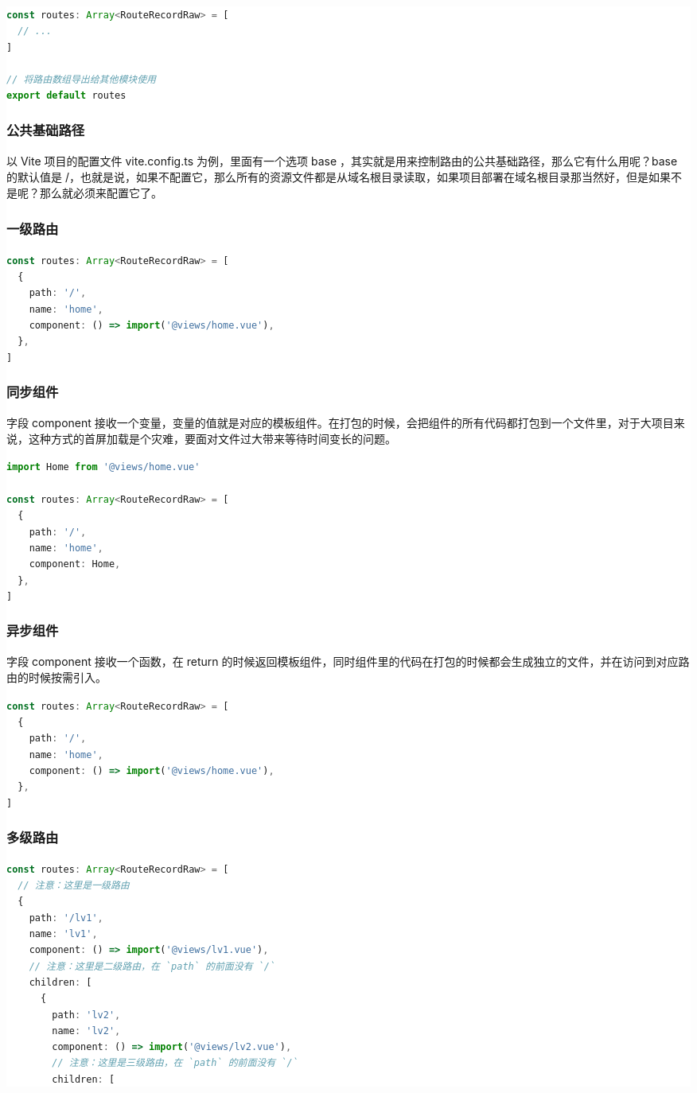 ```ts
const routes: Array<RouteRecordRaw> = [
  // ...
]

// 将路由数组导出给其他模块使用
export default routes
```
### 公共基础路径
以 Vite 项目的配置文件 vite.config.ts 为例，里面有一个选项 base ，其实就是用来控制路由的公共基础路径，那么它有什么用呢？base 的默认值是 /，也就是说，如果不配置它，那么所有的资源文件都是从域名根目录读取，如果项目部署在域名根目录那当然好，但是如果不是呢？那么就必须来配置它了。
### 一级路由
```ts
const routes: Array<RouteRecordRaw> = [
  {
    path: '/',
    name: 'home',
    component: () => import('@views/home.vue'),
  },
]
```
### 同步组件
字段 component 接收一个变量，变量的值就是对应的模板组件。在打包的时候，会把组件的所有代码都打包到一个文件里，对于大项目来说，这种方式的首屏加载是个灾难，要面对文件过大带来等待时间变长的问题。
```ts
import Home from '@views/home.vue'

const routes: Array<RouteRecordRaw> = [
  {
    path: '/',
    name: 'home',
    component: Home,
  },
]
```
### 异步组件
字段 component 接收一个函数，在 return 的时候返回模板组件，同时组件里的代码在打包的时候都会生成独立的文件，并在访问到对应路由的时候按需引入。
```ts
const routes: Array<RouteRecordRaw> = [
  {
    path: '/',
    name: 'home',
    component: () => import('@views/home.vue'),
  },
]
```
### 多级路由
```ts
const routes: Array<RouteRecordRaw> = [
  // 注意：这里是一级路由
  {
    path: '/lv1',
    name: 'lv1',
    component: () => import('@views/lv1.vue'),
    // 注意：这里是二级路由，在 `path` 的前面没有 `/`
    children: [
      {
        path: 'lv2',
        name: 'lv2',
        component: () => import('@views/lv2.vue'),
        // 注意：这里是三级路由，在 `path` 的前面没有 `/`
        children: [
```